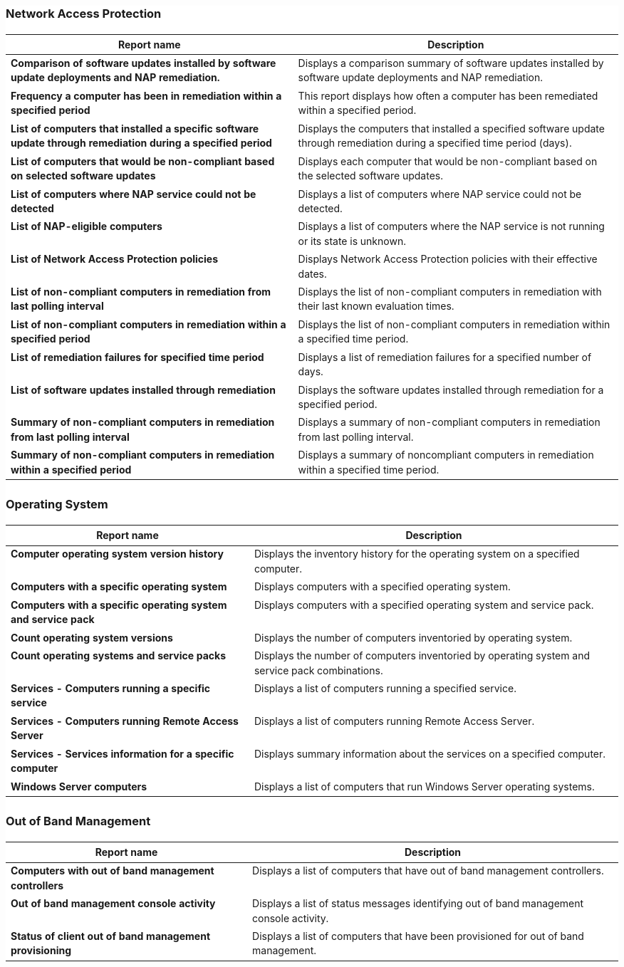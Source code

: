 ### Network Access Protection  
  
|Report name|Description|  
|-----------------|-----------------|  
|**Comparison of software updates installed by software update deployments and NAP remediation.**|Displays a comparison summary of software updates installed by software update deployments and NAP remediation.|  
|**Frequency a computer has been in remediation within a specified period**|This report displays how often a computer has been remediated within a specified period.|  
|**List of computers that installed a specific software update through remediation during a specified period**|Displays the computers that installed a specified software update through remediation during a specified time period (days).|  
|**List of computers that would be non-compliant based on selected software updates**|Displays each computer that would be non-compliant based on the selected software updates.|  
|**List of computers where NAP service could not be detected**|Displays a list of computers where NAP service could not be detected.|  
|**List of NAP-eligible computers**|Displays a list of computers where the NAP service is not running or its state is unknown.|  
|**List of Network Access Protection policies**|Displays Network Access Protection policies with their effective dates.|  
|**List of non-compliant computers in remediation from last polling interval**|Displays the list of non-compliant computers in remediation with their last known evaluation times.|  
|**List of non-compliant computers in remediation within a specified period**|Displays the list of non-compliant computers in remediation within a specified time period.|  
|**List of remediation failures for specified time period**|Displays a list of remediation failures for a specified number of days.|  
|**List of software updates installed through remediation**|Displays the software updates installed through remediation for a specified period.|  
|**Summary of non-compliant computers in remediation from last polling interval**|Displays a summary of non-compliant computers in remediation from last polling interval.|  
|**Summary of non-compliant computers in remediation within a specified period**|Displays a summary of noncompliant computers in remediation within a specified time period.|  
  
### Operating System  
  
|Report name|Description|  
|-----------------|-----------------|  
|**Computer operating system version history**|Displays the inventory history for the operating system on a specified computer.|  
|**Computers with a specific operating system**|Displays computers with a specified operating system.|  
|**Computers with a specific operating system and service pack**|Displays computers with a specified operating system and service pack.|  
|**Count operating system versions**|Displays the number of computers inventoried by operating system.|  
|**Count operating systems and service packs**|Displays the number of computers inventoried by operating system and service pack combinations.|  
|**Services - Computers running a specific service**|Displays a list of computers running a specified service.|  
|**Services - Computers running Remote Access Server**|Displays a list of computers running Remote Access Server.|  
|**Services - Services information for a specific computer**|Displays summary information about the services on a specified computer.|  
|**Windows Server computers**|Displays a list of computers that run Windows Server operating systems.|  
  
### Out of Band Management  
  
|Report name|Description|  
|-----------------|-----------------|  
|**Computers with out of band management controllers**|Displays a list of computers that have out of band management controllers.|  
|**Out of band management console activity**|Displays a list of status messages identifying out of band management console activity.|  
|**Status of client out of band management provisioning**|Displays a list of computers that have been provisioned for out of band management.|  
  